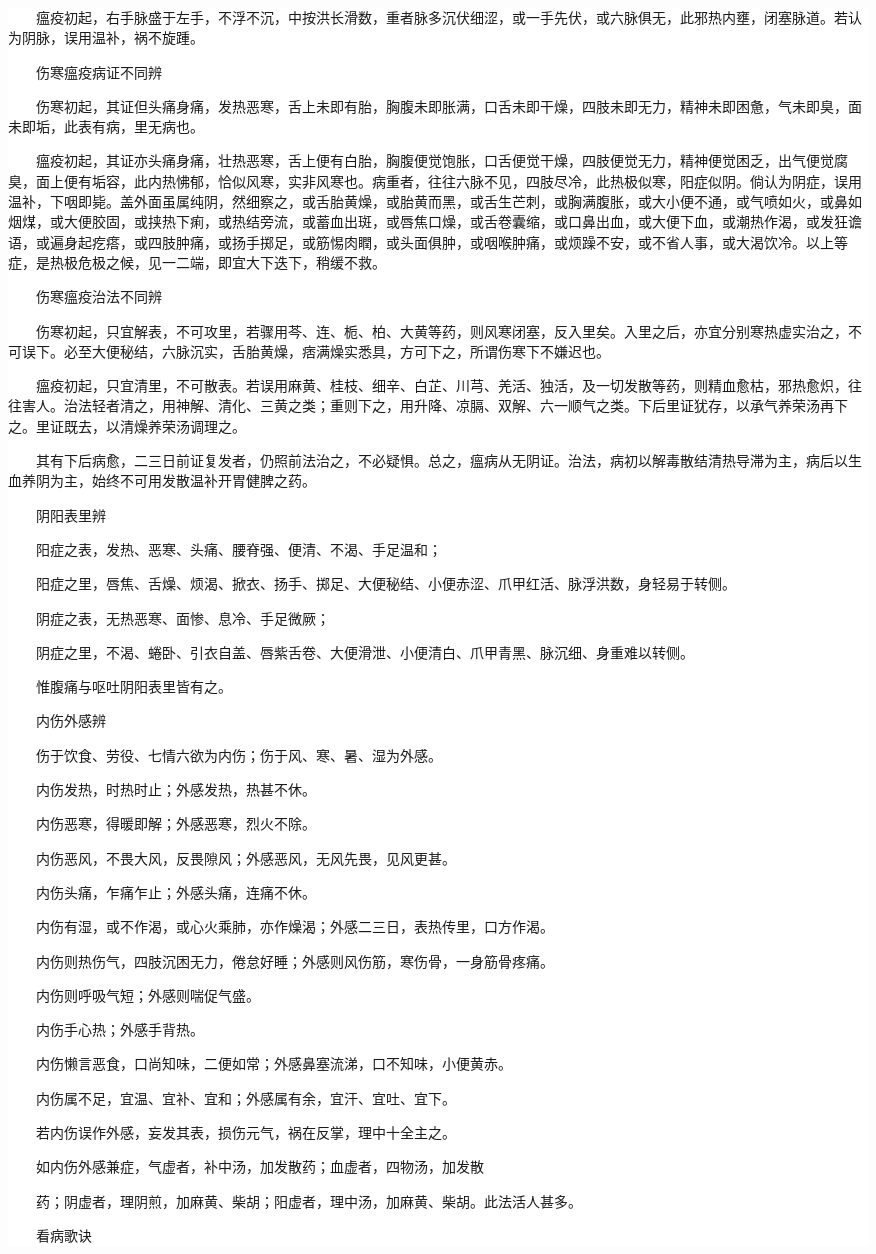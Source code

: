 　　瘟疫初起，右手脉盛于左手，不浮不沉，中按洪长滑数，重者脉多沉伏细涩，或一手先伏，或六脉俱无，此邪热内壅，闭塞脉道。若认为阴脉，误用温补，祸不旋踵。

　　伤寒瘟疫病证不同辨

　　伤寒初起，其证但头痛身痛，发热恶寒，舌上未即有胎，胸腹未即胀满，口舌未即干燥，四肢未即无力，精神未即困惫，气未即臭，面未即垢，此表有病，里无病也。

　　瘟疫初起，其证亦头痛身痛，壮热恶寒，舌上便有白胎，胸腹便觉饱胀，口舌便觉干燥，四肢便觉无力，精神便觉困乏，出气便觉腐臭，面上便有垢容，此内热怫郁，恰似风寒，实非风寒也。病重者，往往六脉不见，四肢尽冷，此热极似寒，阳症似阴。倘认为阴症，误用温补，下咽即毙。盖外面虽属纯阴，然细察之，或舌胎黄燥，或胎黄而黑，或舌生芒刺，或胸满腹胀，或大小便不通，或气喷如火，或鼻如烟煤，或大便胶固，或挟热下痢，或热结旁流，或蓄血出斑，或唇焦口燥，或舌卷囊缩，或口鼻出血，或大便下血，或潮热作渴，或发狂谵语，或遍身起疙瘩，或四肢肿痛，或扬手掷足，或筋惕肉瞤，或头面俱肿，或咽喉肿痛，或烦躁不安，或不省人事，或大渴饮冷。以上等症，是热极危极之候，见一二端，即宜大下迭下，稍缓不救。

　　伤寒瘟疫治法不同辨

　　伤寒初起，只宜解表，不可攻里，若骤用芩、连、栀、柏、大黄等药，则风寒闭塞，反入里矣。入里之后，亦宜分别寒热虚实治之，不可误下。必至大便秘结，六脉沉实，舌胎黄燥，痞满燥实悉具，方可下之，所谓伤寒下不嫌迟也。

　　瘟疫初起，只宜清里，不可散表。若误用麻黄、桂枝、细辛、白芷、川芎、羌活、独活，及一切发散等药，则精血愈枯，邪热愈炽，往往害人。治法轻者清之，用神解、清化、三黄之类；重则下之，用升降、凉膈、双解、六一顺气之类。下后里证犹存，以承气养荣汤再下之。里证既去，以清燥养荣汤调理之。

　　其有下后病愈，二三日前证复发者，仍照前法治之，不必疑惧。总之，瘟病从无阴证。治法，病初以解毒散结清热导滞为主，病后以生血养阴为主，始终不可用发散温补开胃健脾之药。

　　阴阳表里辨

　　阳症之表，发热、恶寒、头痛、腰脊强、便清、不渴、手足温和；

　　阳症之里，唇焦、舌燥、烦渴、掀衣、扬手、掷足、大便秘结、小便赤涩、爪甲红活、脉浮洪数，身轻易于转侧。

　　阴症之表，无热恶寒、面惨、息冷、手足微厥；

　　阴症之里，不渴、蜷卧、引衣自盖、唇紫舌卷、大便滑泄、小便清白、爪甲青黑、脉沉细、身重难以转侧。

　　惟腹痛与呕吐阴阳表里皆有之。

　　内伤外感辨

　　伤于饮食、劳役、七情六欲为内伤；伤于风、寒、暑、湿为外感。

　　内伤发热，时热时止；外感发热，热甚不休。

　　内伤恶寒，得暖即解；外感恶寒，烈火不除。

　　内伤恶风，不畏大风，反畏隙风；外感恶风，无风先畏，见风更甚。

　　内伤头痛，乍痛乍止；外感头痛，连痛不休。

　　内伤有湿，或不作渴，或心火乘肺，亦作燥渴；外感二三日，表热传里，口方作渴。

　　内伤则热伤气，四肢沉困无力，倦怠好睡；外感则风伤筋，寒伤骨，一身筋骨疼痛。

　　内伤则呼吸气短；外感则喘促气盛。

　　内伤手心热；外感手背热。

　　内伤懒言恶食，口尚知味，二便如常；外感鼻塞流涕，口不知味，小便黄赤。

　　内伤属不足，宜温、宜补、宜和；外感属有余，宜汗、宜吐、宜下。

　　若内伤误作外感，妄发其表，损伤元气，祸在反掌，理中十全主之。

　　如内伤外感兼症，气虚者，补中汤，加发散药；血虚者，四物汤，加发散

　　药；阴虚者，理阴煎，加麻黄、柴胡；阳虚者，理中汤，加麻黄、柴胡。此法活人甚多。

　　看病歌诀
